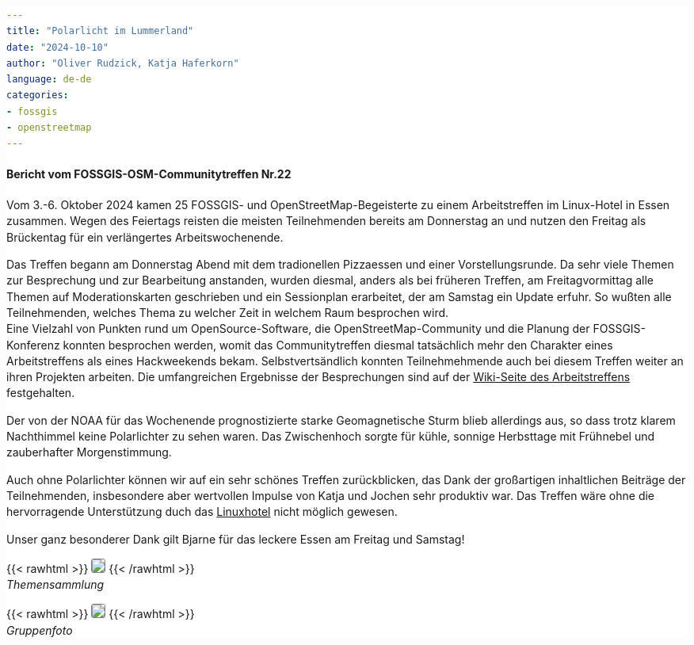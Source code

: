 ```yaml
---
title: "Polarlicht im Lummerland"
date: "2024-10-10"
author: "Oliver Rudzick, Katja Haferkorn"
language: de-de
categories:
- fossgis
- openstreetmap
---
```


#### Bericht vom FOSSGIS-OSM-Communitytreffen Nr.22

Vom 3.-6. Oktober 2024 kamen 25 FOSSGIS- und
OpenStreetMap-Begeisterte zu einem Arbeitstreffen im Linux-Hotel
in Essen zusammen. Wegen des Feiertags reisten die meisten Teilnehmenden
bereits am Donnerstag an und nutzen den Freitag als Brückentag für ein
verlängertes Arbeitswochenende.   

Das Treffen begann am Donnerstag Abend mit dem tradionellen Pizzaessen und einer Vorstellungsrunde. 
Da sehr viele Themen zur Besprechung und zur Bearbeitung anstanden, wurden diesmal, anders als bei früheren Treffen, am Freitagvormittag alle Themen auf Moderationskarten geschrieben und ein Sessionplan erarbeitet, der am Samstag ein Update erfuhr. So wußten alle Teilnehmenden, welches Thema zu welcher Zeit in welchem Raum besprochen wird.   
Eine Vielzahl von Punkten rund um OpenSource-Software, die OpenStreetMap-Community und die Planung der FOSSGIS-Konferenz konnten besprochen werden, womit das Communitytreffen diesmal tatsächlich mehr den Charakter eines Arbeitstreffens als eines Hackweekends bekam. Selbstvertsändlich konnten Teilnehmehmende auch bei diesem Treffen weiter an ihren Projekten arbeiten. Die umfangreichen Ergebnisse der Besprechungen sind auf der [Wiki-Seite des Arbeitstreffens](https://www.fossgis.de/wiki/FOSSGIS_OSM_Communitytreffen_2024_Nummer_22#Bericht/Ergebnisse) festgehalten. 

Der von der NOAA für das Wochenende prognostizierte starke Geomagnetische Sturm blieb allerdings aus, so dass trotz klarem Nachthimmel keine Polarlichter zu sehen waren. Das Zwischenhoch sorgte für kühle, sonnige Herbsttage mit Frühnebel und zauberhafter Morgenstimmung. 

Auch ohne Polarlichter können wir auf ein sehr schönes Treffen zurückblicken, das Dank der großartigen inhaltlichen Beiträge der Teilnehmenden, insbesondere aber wertvollen Impulse von Katja und Jochen sehr produktiv war. Das Treffen wäre ohne die hervorragende Unterstützung duch das [Linuxhotel](https://www.linuxhotel.de/) nicht möglich gewesen.

Unser ganz besonderer Dank gilt Bjarne für das leckere Essen am Freitag und Samstag!
 
 
 {{< rawhtml >}}
<a href="https://www.fossgis.de/mediawiki/images/7/70/PXL_20241006_090505962.jpg"><img src="https://www.fossgis.de/mediawiki/images/7/70/PXL_20241006_090505962.jpg" width="712" style="border: 1px solid #808080; border-radius: 3px;"/></a>
{{< /rawhtml >}}   
*Themensammlung*  

 {{< rawhtml >}}
<a href="https://www.fossgis.de/mediawiki/images/3/39/2024-10-06_Gruppenfoto_Linuxhotel.JPG"><img src="https://www.fossgis.de/mediawiki/images/3/39/2024-10-06_Gruppenfoto_Linuxhotel.JPG" width="712" style="border: 1px solid #808080; border-radius: 3px;"/></a>
{{< /rawhtml >}}   
*Gruppenfoto* 

